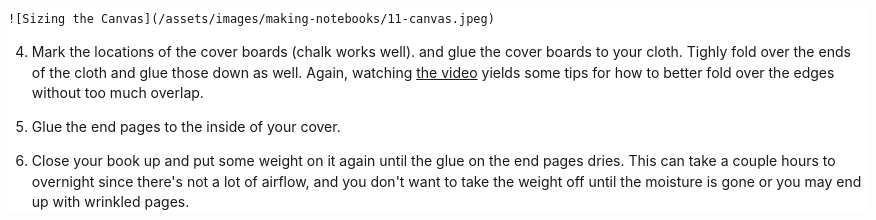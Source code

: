     ![Sizing the Canvas](/assets/images/making-notebooks/11-canvas.jpeg)

4. Mark the locations of the cover boards (chalk works well). and glue the cover boards to your cloth.  Tighly fold over the ends of the cloth and glue those down as well.  Again, watching [the video][2] yields some tips for how to better fold over the edges without too much overlap.

5. Glue the end pages to the inside of your cover.

6. Close your book up and put some weight on it again until the glue on the end pages dries.  This can take a couple hours to overnight since there's not a lot of airflow, and you don't want to take the weight off until the moisture is gone or you may end up with wrinkled pages.


[1]: https://www.youtube.com/watch?v=9O4kFTOEh6k
[2]: https://www.youtube.com/watch?v=Av_rU-yOPd4
[3]: https://www.youtube.com/c/SeaLemonDIY
[4]: https://www.etsy.com/search?q=notebook+pen+holder
[5]: https://www.etsy.com/market/magnetic_pen_loop
[6]: https://www.amazon.com/dp/B00006IDP3/
[7]: https://www.amazon.com/dp/B01MT6U2OO/
[8]: https://www.amazon.com/dp/B00NZGD6OS/
[9]: https://www.amazon.com/dp/B003BLC7FG/
[10]: https://www.amazon.com/dp/B00AZWNS84/
[11]: https://www.amazon.com/dp/B00006IFAY/
[12]: https://www.amazon.com/dp/B000USLJWU/